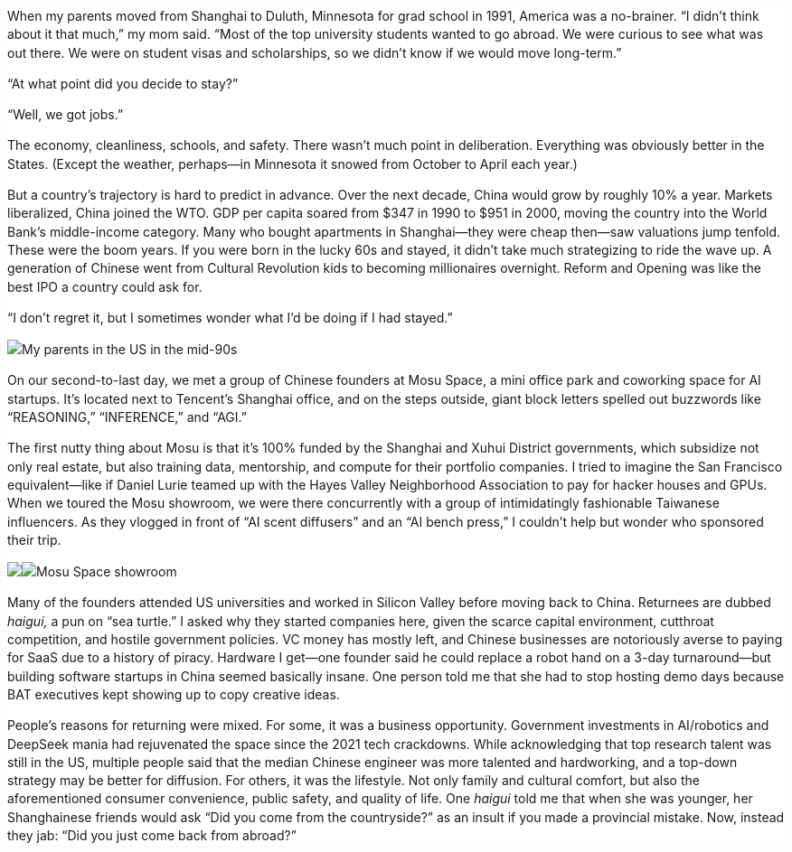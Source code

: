 When my parents moved from Shanghai to Duluth, Minnesota for grad school in 1991, America was a no-brainer. “I didn’t think about it that much,” my mom said. “Most of the top university students wanted to go abroad. We were curious to see what was out there. We were on student visas and scholarships, so we didn’t know if we would move long-term.”

“At what point did you decide to stay?”

“Well, we got jobs.”

The economy, cleanliness, schools, and safety. There wasn’t much point in deliberation. Everything was obviously better in the States. (Except the weather, perhaps—in Minnesota it snowed from October to April each year.)

But a country’s trajectory is hard to predict in advance. Over the next decade, China would grow by roughly 10% a year. Markets liberalized, China joined the WTO. GDP per capita soared from $347 in 1990 to $951 in 2000, moving the country into the World Bank’s middle-income category. Many who bought apartments in Shanghai—they were cheap then—saw valuations jump tenfold. These were the boom years. If you were born in the lucky 60s and stayed, it didn’t take much strategizing to ride the wave up. A generation of Chinese went from Cultural Revolution kids to becoming millionaires overnight. Reform and Opening was like the best IPO a country could ask for.

“I don’t regret it, but I sometimes wonder what I’d be doing if I had stayed.”

[![](https://substackcdn.com/image/fetch/$s_!qPqv!,w_1456,c_limit,f_auto,q_auto:good,fl_progressive:steep/https%3A%2F%2Fsubstack-post-media.s3.amazonaws.com%2Fpublic%2Fimages%2F92faf0b2-bb9c-4399-9da1-2d396e849e30_4032x3024.jpeg)](https://substackcdn.com/image/fetch/$s_!qPqv!,f_auto,q_auto:good,fl_progressive:steep/https%3A%2F%2Fsubstack-post-media.s3.amazonaws.com%2Fpublic%2Fimages%2F92faf0b2-bb9c-4399-9da1-2d396e849e30_4032x3024.jpeg)My parents in the US in the mid-90s

On our second-to-last day, we met a group of Chinese founders at Mosu Space, a mini office park and coworking space for AI startups. It’s located next to Tencent’s Shanghai office, and on the steps outside, giant block letters spelled out buzzwords like “REASONING,” “INFERENCE,” and “AGI.”

The first nutty thing about Mosu is that it’s 100% funded by the Shanghai and Xuhui District governments, which subsidize not only real estate, but also training data, mentorship, and compute for their portfolio companies. I tried to imagine the San Francisco equivalent—like if Daniel Lurie teamed up with the Hayes Valley Neighborhood Association to pay for hacker houses and GPUs. When we toured the Mosu showroom, we were there concurrently with a group of intimidatingly fashionable Taiwanese influencers. As they vlogged in front of “AI scent diffusers” and an “AI bench press,” I couldn’t help but wonder who sponsored their trip.

![](https://substackcdn.com/image/fetch/$s_!vBmg!,w_720,c_limit,f_auto,q_auto:good,fl_progressive:steep/https%3A%2F%2Fsubstack-post-media.s3.amazonaws.com%2Fpublic%2Fimages%2Fd64ab19d-2881-41d2-bc96-0d34ff495f1a_4032x3024.jpeg)![](https://substackcdn.com/image/fetch/$s_!OEfn!,w_720,c_limit,f_auto,q_auto:good,fl_progressive:steep/https%3A%2F%2Fsubstack-post-media.s3.amazonaws.com%2Fpublic%2Fimages%2F749a18c2-96f8-4ea3-8edf-77597c997555_4032x3024.jpeg)Mosu Space showroom

Many of the founders attended US universities and worked in Silicon Valley before moving back to China. Returnees are dubbed _haigui,_ a pun on “sea turtle.” I asked why they started companies here, given the scarce capital environment, cutthroat competition, and hostile government policies. VC money has mostly left, and Chinese businesses are notoriously averse to paying for SaaS due to a history of piracy. Hardware I get—one founder said he could replace a robot hand on a 3-day turnaround—but building software startups in China seemed basically insane. One person told me that she had to stop hosting demo days because BAT executives kept showing up to copy creative ideas.

People’s reasons for returning were mixed. For some, it was a business opportunity. Government investments in AI/robotics and DeepSeek mania had rejuvenated the space since the 2021 tech crackdowns. While acknowledging that top research talent was still in the US, multiple people said that the median Chinese engineer was more talented and hardworking, and a top-down strategy may be better for diffusion. For others, it was the lifestyle. Not only family and cultural comfort, but also the aforementioned consumer convenience, public safety, and quality of life. One _haigui_ told me that when she was younger, her Shanghainese friends would ask “Did you come from the countryside?” as an insult if you made a provincial mistake. Now, instead they jab: “Did you just come back from abroad?”
